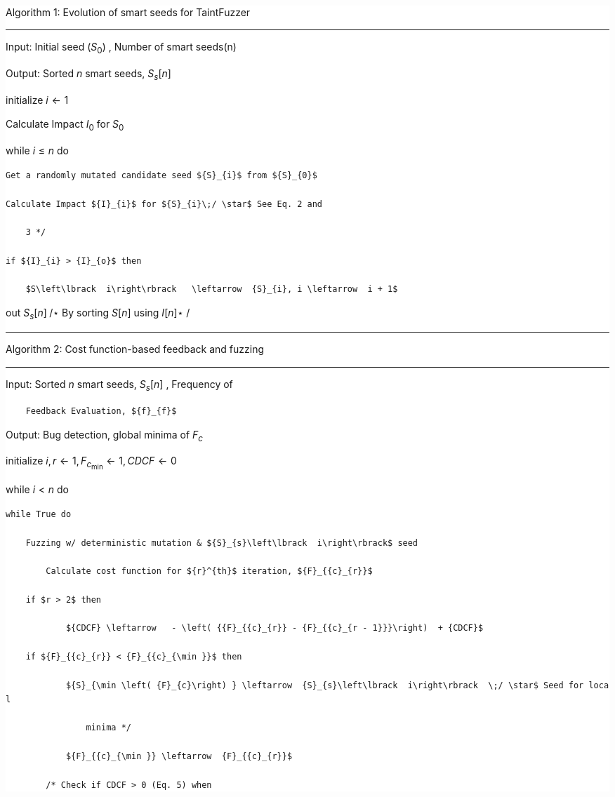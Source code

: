 Algorithm 1: Evolution of smart seeds for TaintFuzzer

---

Input: Initial seed $\left( {S}_{0}\right)$ , Number of smart seeds(n)

Output: Sorted $n$ smart seeds, ${S}_{s}\left\lbrack  n\right\rbrack$

initialize $i \leftarrow  1$

Calculate Impact ${I}_{0}$ for ${S}_{0}$

while $i \leq  n$ do

	Get a randomly mutated candidate seed ${S}_{i}$ from ${S}_{0}$

	Calculate Impact ${I}_{i}$ for ${S}_{i}\;/ \star$ See Eq. 2 and

		3 */

	if ${I}_{i} > {I}_{o}$ then

		$S\left\lbrack  i\right\rbrack   \leftarrow  {S}_{i}, i \leftarrow  i + 1$

out ${S}_{s}\left\lbrack  n\right\rbrack  \;/ \star$ By sorting $S\left\lbrack  n\right\rbrack$ using $I\left\lbrack  n\right\rbrack   \star$ /

---

Algorithm 2: Cost function-based feedback and fuzzing

---

Input: Sorted $n$ smart seeds, ${S}_{s}\left\lbrack  n\right\rbrack$ , Frequency of

		Feedback Evaluation, ${f}_{f}$

Output: Bug detection, global minima of ${F}_{c}$

initialize $i, r \leftarrow  1,{F}_{{c}_{\min }} \leftarrow  1,{CDCF} \leftarrow  0$

while $i < n$ do

	while True do

		Fuzzing w/ deterministic mutation & ${S}_{s}\left\lbrack  i\right\rbrack$ seed

			Calculate cost function for ${r}^{th}$ iteration, ${F}_{{c}_{r}}$

		if $r > 2$ then

				${CDCF} \leftarrow   - \left( {{F}_{{c}_{r}} - {F}_{{c}_{r - 1}}}\right)  + {CDCF}$

		if ${F}_{{c}_{r}} < {F}_{{c}_{\min }}$ then

				${S}_{\min \left( {F}_{c}\right) } \leftarrow  {S}_{s}\left\lbrack  i\right\rbrack  \;/ \star$ Seed for local

					minima */

				${F}_{{c}_{\min }} \leftarrow  {F}_{{c}_{r}}$

			/* Check if CDCF > 0 (Eq. 5) when
